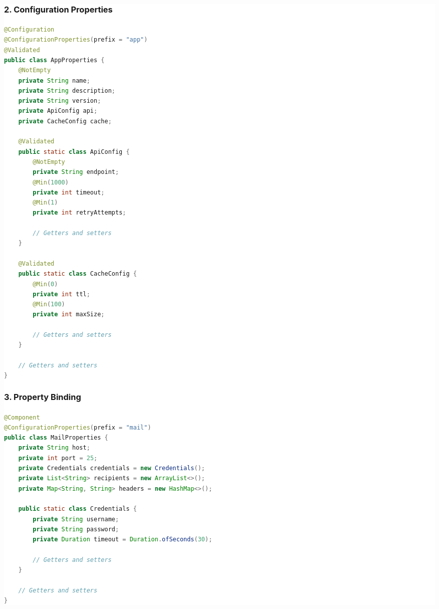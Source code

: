 ### 2. Configuration Properties

```java
@Configuration
@ConfigurationProperties(prefix = "app")
@Validated
public class AppProperties {
    @NotEmpty
    private String name;
    private String description;
    private String version;
    private ApiConfig api;
    private CacheConfig cache;

    @Validated
    public static class ApiConfig {
        @NotEmpty
        private String endpoint;
        @Min(1000)
        private int timeout;
        @Min(1)
        private int retryAttempts;

        // Getters and setters
    }

    @Validated
    public static class CacheConfig {
        @Min(0)
        private int ttl;
        @Min(100)
        private int maxSize;

        // Getters and setters
    }

    // Getters and setters
}
```

### 3. Property Binding

```java
@Component
@ConfigurationProperties(prefix = "mail")
public class MailProperties {
    private String host;
    private int port = 25;
    private Credentials credentials = new Credentials();
    private List<String> recipients = new ArrayList<>();
    private Map<String, String> headers = new HashMap<>();

    public static class Credentials {
        private String username;
        private String password;
        private Duration timeout = Duration.ofSeconds(30);

        // Getters and setters
    }

    // Getters and setters
}
```
